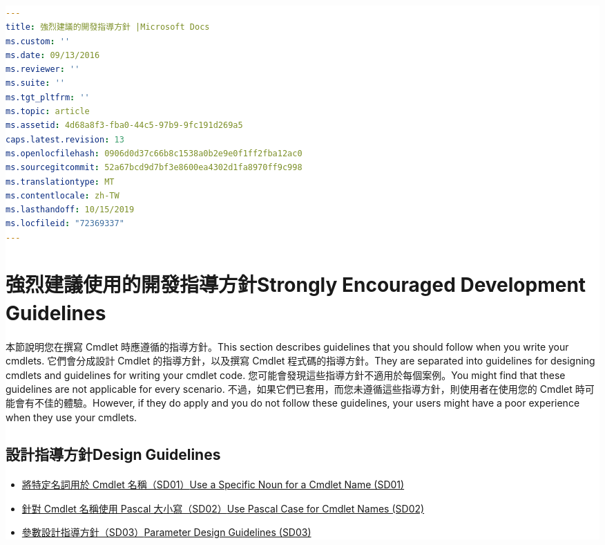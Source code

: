```yaml
---
title: 強烈建議的開發指導方針 |Microsoft Docs
ms.custom: ''
ms.date: 09/13/2016
ms.reviewer: ''
ms.suite: ''
ms.tgt_pltfrm: ''
ms.topic: article
ms.assetid: 4d68a8f3-fba0-44c5-97b9-9fc191d269a5
caps.latest.revision: 13
ms.openlocfilehash: 0906d0d37c66b8c1538a0b2e9e0f1ff2fba12ac0
ms.sourcegitcommit: 52a67bcd9d7bf3e8600ea4302d1fa8970ff9c998
ms.translationtype: MT
ms.contentlocale: zh-TW
ms.lasthandoff: 10/15/2019
ms.locfileid: "72369337"
---
```

# <a name="strongly-encouraged-development-guidelines"></a><span data-ttu-id="a1292-102">強烈建議使用的開發指導方針</span><span class="sxs-lookup"><span data-stu-id="a1292-102">Strongly Encouraged Development Guidelines</span></span>

<span data-ttu-id="a1292-103">本節說明您在撰寫 Cmdlet 時應遵循的指導方針。</span><span class="sxs-lookup"><span data-stu-id="a1292-103">This section describes guidelines that you should follow when you write your cmdlets.</span></span> <span data-ttu-id="a1292-104">它們會分成設計 Cmdlet 的指導方針，以及撰寫 Cmdlet 程式碼的指導方針。</span><span class="sxs-lookup"><span data-stu-id="a1292-104">They are separated into guidelines for designing cmdlets and guidelines for writing your cmdlet code.</span></span> <span data-ttu-id="a1292-105">您可能會發現這些指導方針不適用於每個案例。</span><span class="sxs-lookup"><span data-stu-id="a1292-105">You might find that these guidelines are not applicable for every scenario.</span></span> <span data-ttu-id="a1292-106">不過，如果它們已套用，而您未遵循這些指導方針，則使用者在使用您的 Cmdlet 時可能會有不佳的體驗。</span><span class="sxs-lookup"><span data-stu-id="a1292-106">However, if they do apply and you do not follow these guidelines, your users might have a poor experience when they use your cmdlets.</span></span>

## <a name="design-guidelines"></a><span data-ttu-id="a1292-107">設計指導方針</span><span class="sxs-lookup"><span data-stu-id="a1292-107">Design Guidelines</span></span>

- [<span data-ttu-id="a1292-108">將特定名詞用於 Cmdlet 名稱（SD01）</span><span class="sxs-lookup"><span data-stu-id="a1292-108">Use a Specific Noun for a Cmdlet Name (SD01)</span></span>](./strongly-encouraged-development-guidelines.md#use-a-specific-noun-for-a-cmdlet-name-sd01)

- [<span data-ttu-id="a1292-109">針對 Cmdlet 名稱使用 Pascal 大小寫（SD02）</span><span class="sxs-lookup"><span data-stu-id="a1292-109">Use Pascal Case for Cmdlet Names (SD02)</span></span>](./strongly-encouraged-development-guidelines.md#use-pascal-case-for-cmdlet-names-sd02)

- [<span data-ttu-id="a1292-110">參數設計指導方針（SD03）</span><span class="sxs-lookup"><span data-stu-id="a1292-110">Parameter Design Guidelines (SD03)</span></span>](./strongly-encouraged-development-guidelines.md#parameter-design-guidelines-sd03)
